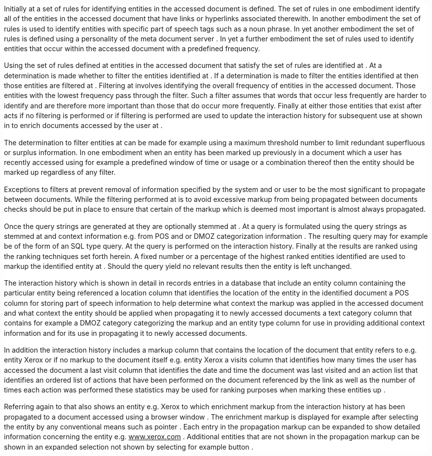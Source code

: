 Initially at a set of rules for identifying entities in the accessed document is defined. The set of rules in one embodiment identify all of the entities in the accessed document that have links or hyperlinks associated therewith. In another embodiment the set of rules is used to identify entities with specific part of speech tags such as a noun phrase. In yet another embodiment the set of rules is defined using a personality of the meta document server . In yet a further embodiment the set of rules used to identify entities that occur within the accessed document with a predefined frequency.

Using the set of rules defined at entities in the accessed document that satisfy the set of rules are identified at . At a determination is made whether to filter the entities identified at . If a determination is made to filter the entities identified at then those entities are filtered at . Filtering at involves identifying the overall frequency of entities in the accessed document. Those entities with the lowest frequency pass through the filter. Such a filter assumes that words that occur less frequently are harder to identify and are therefore more important than those that do occur more frequently. Finally at either those entities that exist after acts if no filtering is performed or if filtering is performed are used to update the interaction history for subsequent use at shown in to enrich documents accessed by the user at .

The determination to filter entities at can be made for example using a maximum threshold number to limit redundant superfluous or surplus information. In one embodiment when an entity has been marked up previously in a document which a user has recently accessed using for example a predefined window of time or usage or a combination thereof then the entity should be marked up regardless of any filter.

Exceptions to filters at prevent removal of information specified by the system and or user to be the most significant to propagate between documents. While the filtering performed at is to avoid excessive markup from being propagated between documents checks should be put in place to ensure that certain of the markup which is deemed most important is almost always propagated.

Once the query strings are generated at they are optionally stemmed at . At a query is formulated using the query strings as stemmed at and context information e.g. from POS and or DMOZ categorization information . The resulting query may for example be of the form of an SQL type query. At the query is performed on the interaction history. Finally at the results are ranked using the ranking techniques set forth herein. A fixed number or a percentage of the highest ranked entities identified are used to markup the identified entity at . Should the query yield no relevant results then the entity is left unchanged.

The interaction history which is shown in detail in records entries in a database that include an entity column containing the particular entity being referenced a location column that identifies the location of the entity in the identified document a POS column for storing part of speech information to help determine what context the markup was applied in the accessed document and what context the entity should be applied when propagating it to newly accessed documents a text category column that contains for example a DMOZ category categorizing the markup and an entity type column for use in providing additional context information and for its use in propagating it to newly accessed documents.

In addition the interaction history includes a markup column that contains the location of the document that entity refers to e.g. entity Xerox or if no markup to the document itself e.g. entity Xerox a visits column that identifies how many times the user has accessed the document a last visit column that identifies the date and time the document was last visited and an action list that identifies an ordered list of actions that have been performed on the document referenced by the link as well as the number of times each action was performed these statistics may be used for ranking purposes when marking these entities up .

Referring again to that also shows an entity e.g. Xerox to which enrichment markup from the interaction history at has been propagated to a document accessed using a browser window . The enrichment markup is displayed for example after selecting the entity by any conventional means such as pointer . Each entry in the propagation markup can be expanded to show detailed information concerning the entity e.g. www.xerox.com . Additional entities that are not shown in the propagation markup can be shown in an expanded selection not shown by selecting for example button .
